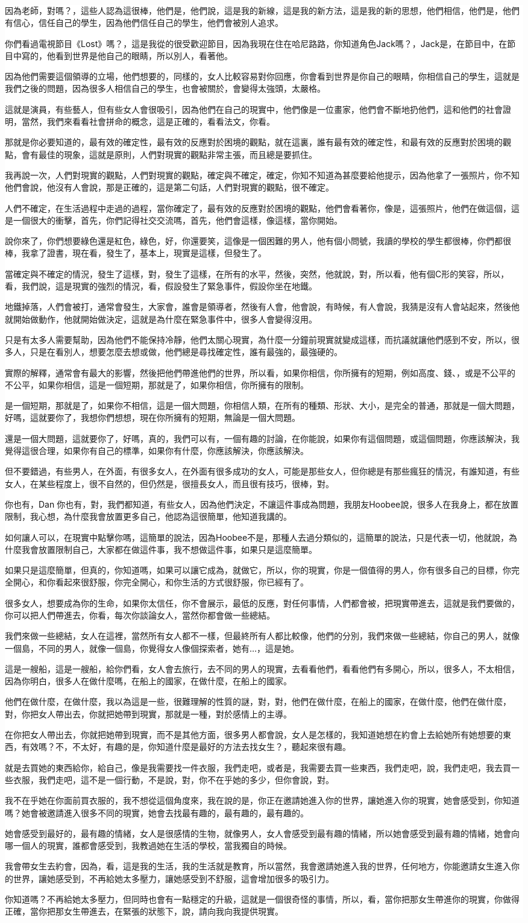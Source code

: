 因為老師，對嗎？，這些人認為這很棒，他們是，他們說，這是我的新線，這是我的新方法，這是我的新的思想，他們相信，他們是，他們有信心，信任自己的學生，因為他們信任自己的學生，他們會被別人追求。

你們看過電視節目《Lost》嗎？，這是我從的很受歡迎節目，因為我現在住在哈尼路路，你知道角色Jack嗎？，Jack是，在節目中，在節目中寫的，他看到世界是他自己的眼睛，所以別人，看著他。

因為他們需要這個領導的立場，他們想要的，同樣的，女人比較容易對你回應，你會看到世界是你自己的眼睛，你相信自己的學生，這就是我們之後的問題，因為很多人相信自己的學生，也會被關於，會變得太強頭，太嚴格。

這就是演員，有些藝人，但有些女人會很吸引，因為他們在自己的現實中，他們像是一位畫家，他們會不斷地扔他們，這和他們的社會證明，當然，我們來看看社會拼命的概念，這是正確的，看看法文，你看。

那就是你必要知道的，最有效的確定性，最有效的反應對於困境的觀點，就在這裏，誰有最有效的確定性，和最有效的反應對於困境的觀點，會有最佳的現象，這就是原則，人們對現實的觀點非常主張，而且總是要抓住。

我再說一次，人們對現實的觀點，人們對現實的觀點，確定與不確定，確定，你知不知道為甚麼要給他提示，因為他拿了一張照片，你不知他們會說，他沒有人會說，那是正確的，這是第二句話，人們對現實的觀點，很不確定。

人們不確定，在生活過程中走過的過程，當你確定了，最有效的反應對於困境的觀點，他們會看著你，像是，這張照片，他們在做這個，這是一個很大的衝擊，首先，你們記得社交交流嗎，首先，他們會這樣，像這樣，當你開始。

說你來了，你們想要綠色還是紅色，綠色，好，你還要笑，這像是一個困難的男人，他有個小問號，我讀的學校的學生都很棒，你們都很棒，我拿了證書，現在看，發生了，基本上，現實是這樣，但發生了。

當確定與不確定的情況，發生了這樣，對，發生了這樣，在所有的水平，然後，突然，他就說，對，所以看，他有個C形的笑容，所以，看，我們說，這是現實的強烈的情況，看，假設發生了緊急事件，假設你坐在地鐵。

地鐵掉落，人們會被打，通常會發生，大家會，誰會是領導者，然後有人會，他會說，有時候，有人會說，我猜是沒有人會站起來，然後他就開始做動作，他就開始做決定，這就是為什麼在緊急事件中，很多人會變得沒用。

只是有太多人需要幫助，因為他們不能保持冷靜，他們太關心現實，為什麼一分鐘前現實就變成這樣，而抗議就讓他們感到不安，所以，很多人，只是在看別人，想要怎麼去想或做，他們總是尋找確定性，誰有最強的，最強硬的。

實際的解釋，通常會有最大的影響，然後把他們帶進他們的世界，所以看，如果你相信，你所擁有的短期，例如高度、錢、，或是不公平的不公平，如果你相信，這是一個短期，那就是了，如果你相信，你所擁有的限制。

是一個短期，那就是了，如果你不相信，這是一個大問題，你相信人類，在所有的種類、形狀、大小，是完全的普通，那就是一個大問題，好嗎，這就要你了，我想你們想想，現在你所擁有的短期，無論是一個大問題。

還是一個大問題，這就要你了，好嗎，真的，我們可以有，一個有趣的討論，在你能說，如果你有這個問題，或這個問題，你應該解決，我覺得這很合理，如果你有自己的標準，如果你有什麼，你應該解決，你應該解決。

但不要錯過，有些男人，在外面，有很多女人，在外面有很多成功的女人，可能是那些女人，但你總是有那些瘋狂的情況，有誰知道，有些女人，在某些程度上，很不自然的，但仍然是，很擅長女人，而且很有技巧，很棒，對。

你也有，Dan 你也有，對，我們都知道，有些女人，因為他們決定，不讓這件事成為問題，我朋友Hoobee說，很多人在我身上，都在放置限制，我心想，為什麼我會放置更多自己，他認為這很簡單，他知道我講的。

如何讓人可以，在現實中點擊你嗎，這簡單的說法，因為Hoobee不是，那種人去過分類似的，這簡單的說法，只是代表一切，他就說，為什麼我會放置限制自己，大家都在做這件事，我不想做這件事，如果只是這麼簡單。

如果只是這麼簡單，但真的，你知道嗎，如果可以讓它成為，就做它，所以，你的現實，你是一個值得的男人，你有很多自己的目標，你完全開心，和你看起來很舒服，你完全開心，和你生活的方式很舒服，你已經有了。

很多女人，想要成為你的生命，如果你太信任，你不會展示，最低的反應，對任何事情，人們都會被，把現實帶進去，這就是我們要做的，你可以把人們帶進去，你看，每次你談論女人，當然你都會做一些總結。

我們來做一些總結，女人在這裡，當然所有女人都不一樣，但最終所有人都比較像，他們的分別，我們來做一些總結，你自己的男人，就像一個島，不同的男人，就像一個島，你覺得女人像個探索者，她有…，這是她。

這是一艘船，這是一艘船，給你們看，女人會去旅行，去不同的男人的現實，去看看他們，看看他們有多開心，所以，很多人，不太相信，因為你明白，很多人在做什麼嗎，在船上的國家，在做什麼，在船上的國家。

他們在做什麼，在做什麼，我以為這是一些，很難理解的性質的謎，對，對，他們在做什麼，在船上的國家，在做什麼，他們在做什麼，對，你把女人帶出去，你就把她帶到現實，那就是一種，對於感情上的主導。

在你把女人帶出去，你就把她帶到現實，而不是其他方面，很多男人都會說，女人是怎樣的，我知道她想在約會上去給她所有她想要的東西，有效嗎？不，不太好，有趣的是，你知道什麼是最好的方法去找女生？，聽起來很有趣。

就是去買她的東西給你，給自己，像是我需要找一件衣服，我們走吧，或者是，我需要去買一些東西，我們走吧，說，我們走吧，我去買一些衣服，我們走吧，這不是一個行動，不是說，對，你不在乎她的多少，但你會說，對。

我不在乎她在你面前買衣服的，我不想從這個角度來，我在說的是，你正在邀請她進入你的世界，讓她進入你的現實，她會感受到，你知道嗎？她會被邀請進入很多不同的現實，她會去找最有趣的，最有趣的，最有趣的。

她會感受到最好的，最有趣的情緒，女人是很感情的生物，就像男人，女人會感受到最有趣的情緒，所以她會感受到最有趣的情緒，她會向哪一個人的現實，誰都會感受到，我教過她在生活的學校，當我獨自的時候。

我會帶女生去約會，因為，看，這是我的生活，我的生活就是教育，所以當然，我會邀請她進入我的世界，任何地方，你能邀請女生進入你的世界，讓她感受到，不再給她太多壓力，讓她感受到不舒服，這會增加很多的吸引力。

你知道嗎？不再給她太多壓力，但同時也會有一點穩定的升級，這就是一個很奇怪的事情，所以，看，當你把那女生帶進你的現實，你做得正確，當你把那女生帶進去，在緊張的狀態下，說，請向我向我提供現實。

